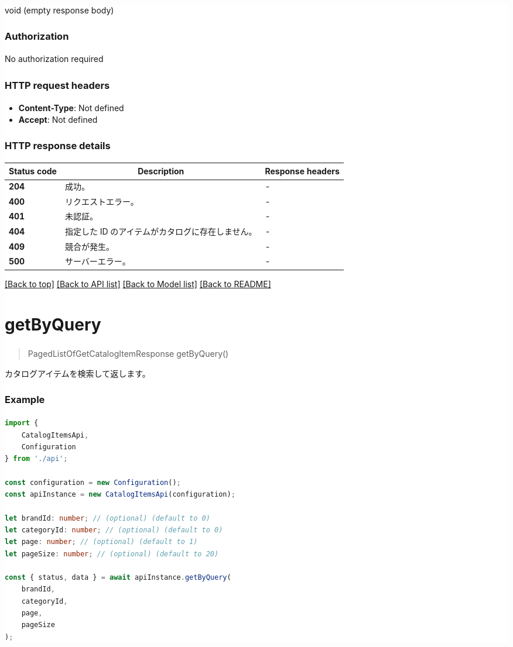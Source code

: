 void (empty response body)

### Authorization

No authorization required

### HTTP request headers

 - **Content-Type**: Not defined
 - **Accept**: Not defined


### HTTP response details
| Status code | Description | Response headers |
|-------------|-------------|------------------|
|**204** | 成功。 |  -  |
|**400** | リクエストエラー。 |  -  |
|**401** | 未認証。 |  -  |
|**404** | 指定した ID のアイテムがカタログに存在しません。 |  -  |
|**409** | 競合が発生。 |  -  |
|**500** | サーバーエラー。 |  -  |

[[Back to top]](#) [[Back to API list]](../README.md#documentation-for-api-endpoints) [[Back to Model list]](../README.md#documentation-for-models) [[Back to README]](../README.md)

# **getByQuery**
> PagedListOfGetCatalogItemResponse getByQuery()

カタログアイテムを検索して返します。

### Example

```typescript
import {
    CatalogItemsApi,
    Configuration
} from './api';

const configuration = new Configuration();
const apiInstance = new CatalogItemsApi(configuration);

let brandId: number; // (optional) (default to 0)
let categoryId: number; // (optional) (default to 0)
let page: number; // (optional) (default to 1)
let pageSize: number; // (optional) (default to 20)

const { status, data } = await apiInstance.getByQuery(
    brandId,
    categoryId,
    page,
    pageSize
);
```
